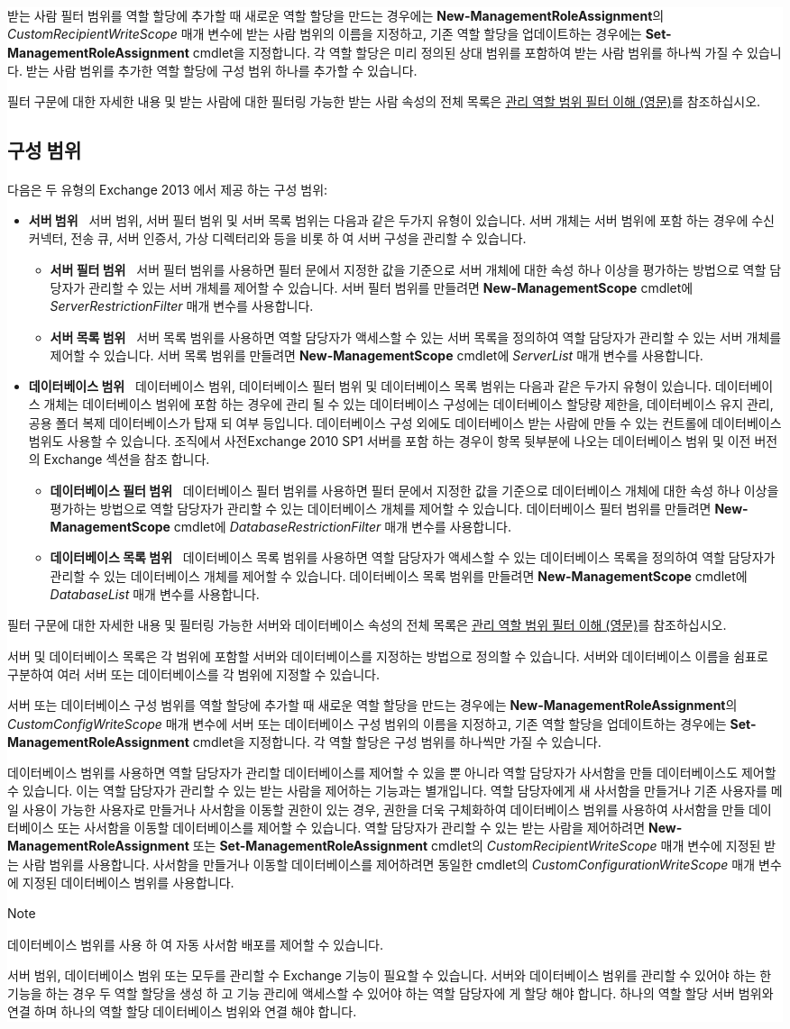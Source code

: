 받는 사람 필터 범위를 역할 할당에 추가할 때 새로운 역할 할당을 만드는 경우에는 **New-ManagementRoleAssignment**의 *CustomRecipientWriteScope* 매개 변수에 받는 사람 범위의 이름을 지정하고, 기존 역할 할당을 업데이트하는 경우에는 **Set-ManagementRoleAssignment** cmdlet을 지정합니다. 각 역할 할당은 미리 정의된 상대 범위를 포함하여 받는 사람 범위를 하나씩 가질 수 있습니다. 받는 사람 범위를 추가한 역할 할당에 구성 범위 하나를 추가할 수 있습니다.

필터 구문에 대한 자세한 내용 및 받는 사람에 대한 필터링 가능한 받는 사람 속성의 전체 목록은 [관리 역할 범위 필터 이해 (영문)](understanding-management-role-scope-filters-exchange-2013-help.md)를 참조하십시오.

## 구성 범위

다음은 두 유형의 Exchange 2013 에서 제공 하는 구성 범위:

  - **서버 범위**   서버 범위, 서버 필터 범위 및 서버 목록 범위는 다음과 같은 두가지 유형이 있습니다. 서버 개체는 서버 범위에 포함 하는 경우에 수신 커넥터, 전송 큐, 서버 인증서, 가상 디렉터리와 등을 비롯 하 여 서버 구성을 관리할 수 있습니다.
    
      - **서버 필터 범위**   서버 필터 범위를 사용하면 필터 문에서 지정한 값을 기준으로 서버 개체에 대한 속성 하나 이상을 평가하는 방법으로 역할 담당자가 관리할 수 있는 서버 개체를 제어할 수 있습니다. 서버 필터 범위를 만들려면 **New-ManagementScope** cmdlet에 *ServerRestrictionFilter* 매개 변수를 사용합니다.
    
      - **서버 목록 범위**   서버 목록 범위를 사용하면 역할 담당자가 액세스할 수 있는 서버 목록을 정의하여 역할 담당자가 관리할 수 있는 서버 개체를 제어할 수 있습니다. 서버 목록 범위를 만들려면 **New-ManagementScope** cmdlet에 *ServerList* 매개 변수를 사용합니다.

  - **데이터베이스 범위**   데이터베이스 범위, 데이터베이스 필터 범위 및 데이터베이스 목록 범위는 다음과 같은 두가지 유형이 있습니다. 데이터베이스 개체는 데이터베이스 범위에 포함 하는 경우에 관리 될 수 있는 데이터베이스 구성에는 데이터베이스 할당량 제한을, 데이터베이스 유지 관리, 공용 폴더 복제 데이터베이스가 탑재 되 여부 등입니다. 데이터베이스 구성 외에도 데이터베이스 받는 사람에 만들 수 있는 컨트롤에 데이터베이스 범위도 사용할 수 있습니다. 조직에서 사전Exchange 2010 SP1 서버를 포함 하는 경우이 항목 뒷부분에 나오는 데이터베이스 범위 및 이전 버전의 Exchange 섹션을 참조 합니다.
    
      - **데이터베이스 필터 범위**   데이터베이스 필터 범위를 사용하면 필터 문에서 지정한 값을 기준으로 데이터베이스 개체에 대한 속성 하나 이상을 평가하는 방법으로 역할 담당자가 관리할 수 있는 데이터베이스 개체를 제어할 수 있습니다. 데이터베이스 필터 범위를 만들려면 **New-ManagementScope** cmdlet에 *DatabaseRestrictionFilter* 매개 변수를 사용합니다.
    
      - **데이터베이스 목록 범위**   데이터베이스 목록 범위를 사용하면 역할 담당자가 액세스할 수 있는 데이터베이스 목록을 정의하여 역할 담당자가 관리할 수 있는 데이터베이스 개체를 제어할 수 있습니다. 데이터베이스 목록 범위를 만들려면 **New-ManagementScope** cmdlet에 *DatabaseList* 매개 변수를 사용합니다.

필터 구문에 대한 자세한 내용 및 필터링 가능한 서버와 데이터베이스 속성의 전체 목록은 [관리 역할 범위 필터 이해 (영문)](understanding-management-role-scope-filters-exchange-2013-help.md)를 참조하십시오.

서버 및 데이터베이스 목록은 각 범위에 포함할 서버와 데이터베이스를 지정하는 방법으로 정의할 수 있습니다. 서버와 데이터베이스 이름을 쉼표로 구분하여 여러 서버 또는 데이터베이스를 각 범위에 지정할 수 있습니다.

서버 또는 데이터베이스 구성 범위를 역할 할당에 추가할 때 새로운 역할 할당을 만드는 경우에는 **New-ManagementRoleAssignment**의 *CustomConfigWriteScope* 매개 변수에 서버 또는 데이터베이스 구성 범위의 이름을 지정하고, 기존 역할 할당을 업데이트하는 경우에는 **Set-ManagementRoleAssignment** cmdlet을 지정합니다. 각 역할 할당은 구성 범위를 하나씩만 가질 수 있습니다.

데이터베이스 범위를 사용하면 역할 담당자가 관리할 데이터베이스를 제어할 수 있을 뿐 아니라 역할 담당자가 사서함을 만들 데이터베이스도 제어할 수 있습니다. 이는 역할 담당자가 관리할 수 있는 받는 사람을 제어하는 기능과는 별개입니다. 역할 담당자에게 새 사서함을 만들거나 기존 사용자를 메일 사용이 가능한 사용자로 만들거나 사서함을 이동할 권한이 있는 경우, 권한을 더욱 구체화하여 데이터베이스 범위를 사용하여 사서함을 만들 데이터베이스 또는 사서함을 이동할 데이터베이스를 제어할 수 있습니다. 역할 담당자가 관리할 수 있는 받는 사람을 제어하려면 **New-ManagementRoleAssignment** 또는 **Set-ManagementRoleAssignment** cmdlet의 *CustomRecipientWriteScope* 매개 변수에 지정된 받는 사람 범위를 사용합니다. 사서함을 만들거나 이동할 데이터베이스를 제어하려면 동일한 cmdlet의 *CustomConfigurationWriteScope* 매개 변수에 지정된 데이터베이스 범위를 사용합니다.


> [!NOTE]
> 데이터베이스 범위를 사용 하 여 자동 사서함 배포를 제어할 수 있습니다.



서버 범위, 데이터베이스 범위 또는 모두를 관리할 수 Exchange 기능이 필요할 수 있습니다. 서버와 데이터베이스 범위를 관리할 수 있어야 하는 한 기능을 하는 경우 두 역할 할당을 생성 하 고 기능 관리에 액세스할 수 있어야 하는 역할 담당자에 게 할당 해야 합니다. 하나의 역할 할당 서버 범위와 연결 하며 하나의 역할 할당 데이터베이스 범위와 연결 해야 합니다.
